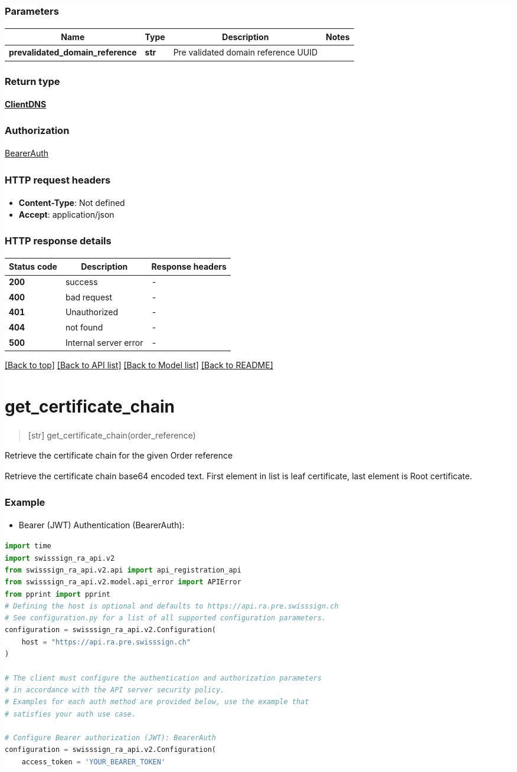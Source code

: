 
### Parameters

Name | Type | Description  | Notes
------------- | ------------- | ------------- | -------------
 **prevalidated_domain_reference** | **str**| Pre validated domain reference UUID |

### Return type

[**ClientDNS**](ClientDNS.md)

### Authorization

[BearerAuth](../README.md#BearerAuth)

### HTTP request headers

 - **Content-Type**: Not defined
 - **Accept**: application/json


### HTTP response details

| Status code | Description | Response headers |
|-------------|-------------|------------------|
**200** | success |  -  |
**400** | bad request |  -  |
**401** | Unauthorized |  -  |
**404** | not found |  -  |
**500** | Internal server error |  -  |

[[Back to top]](#) [[Back to API list]](../README.md#documentation-for-api-endpoints) [[Back to Model list]](../README.md#documentation-for-models) [[Back to README]](../README.md)

# **get_certificate_chain**
> [str] get_certificate_chain(order_reference)

Retrieve the certificate chain for the given Order reference

Retrieve the certificate chain base64 encoded text. First element in list is leaf certificate, last element is Root certificate. 

### Example

* Bearer (JWT) Authentication (BearerAuth):

```python
import time
import swisssign_ra_api.v2
from swisssign_ra_api.v2.api import api_registration_api
from swisssign_ra_api.v2.model.api_error import APIError
from pprint import pprint
# Defining the host is optional and defaults to https://api.ra.pre.swisssign.ch
# See configuration.py for a list of all supported configuration parameters.
configuration = swisssign_ra_api.v2.Configuration(
    host = "https://api.ra.pre.swisssign.ch"
)

# The client must configure the authentication and authorization parameters
# in accordance with the API server security policy.
# Examples for each auth method are provided below, use the example that
# satisfies your auth use case.

# Configure Bearer authorization (JWT): BearerAuth
configuration = swisssign_ra_api.v2.Configuration(
    access_token = 'YOUR_BEARER_TOKEN'
```
